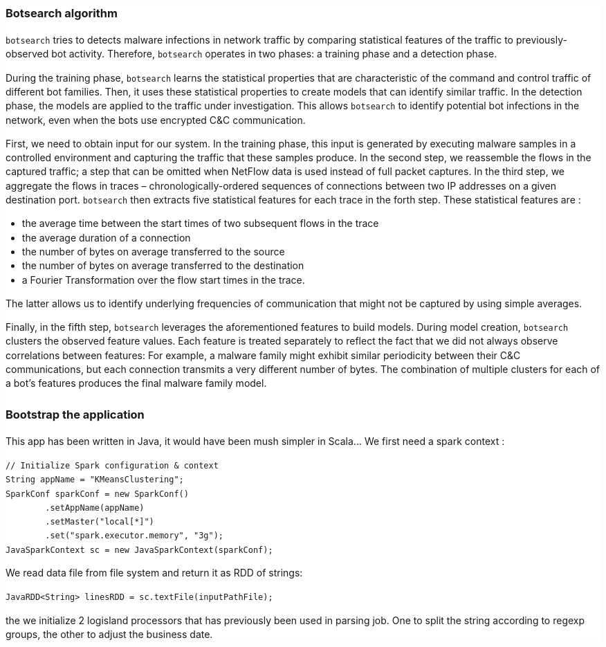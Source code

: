 ### Botsearch algorithm

`botsearch` tries to detects malware infections in network traffic by comparing statistical features of the traffic to previously-observed bot activity. Therefore, `botsearch` operates in two phases: a training phase and a detection phase. 

During the training phase, `botsearch` learns the statistical properties that are characteristic of the command and control traffic of different bot families. Then, it uses these statistical properties to create models that can identify similar traffic. In the detection phase, the models are applied to the traffic under investigation. This allows `botsearch` to identify potential bot infections in the network, even when the bots use encrypted C&C communication.

First, we need to obtain input for our system. In the training phase, this input is generated by executing malware samples in a controlled environment and capturing the traffic that these samples produce. In the second step, we reassemble the flows in the captured traffic; a step that can be omitted when NetFlow data is used instead of full packet captures. In the third step, we aggregate the flows in traces – chronologically-ordered sequences of connections between two
IP addresses on a given destination port. `botsearch` then extracts five statistical features for each trace in the forth step. These statistical features are :

- the average time between the start times of two subsequent flows in the trace
- the average duration of a connection
- the number of bytes on average transferred to the source
- the number of bytes on average transferred to the destination
- a Fourier Transformation over the flow start times in the trace. 

The latter allows us to identify underlying frequencies of communication that might not be captured by using simple averages.
 
Finally, in the fifth step, `botsearch` leverages the aforementioned features to build models. During model creation, `botsearch` clusters the observed feature values. Each feature is treated separately to reflect the fact that we did not always observe correlations between features: For example, a malware family might exhibit similar periodicity between their C&C communications, but each connection transmits a very different number of bytes. The combination of multiple clusters for each of a bot’s features produces the final malware family model.


### Bootstrap the application

This app has been written in Java, it would have been mush simpler in Scala...
We first need a spark context :

    // Initialize Spark configuration & context
    String appName = "KMeansClustering";
    SparkConf sparkConf = new SparkConf()
            .setAppName(appName)
            .setMaster("local[*]")
            .set("spark.executor.memory", "3g");
    JavaSparkContext sc = new JavaSparkContext(sparkConf);

We read data file from file system and return it as RDD of strings:

    JavaRDD<String> linesRDD = sc.textFile(inputPathFile);

the we initialize 2 logisland processors that has previously been used in parsing job.
One to split the string according to regexp groups, the other to adjust the business date.
